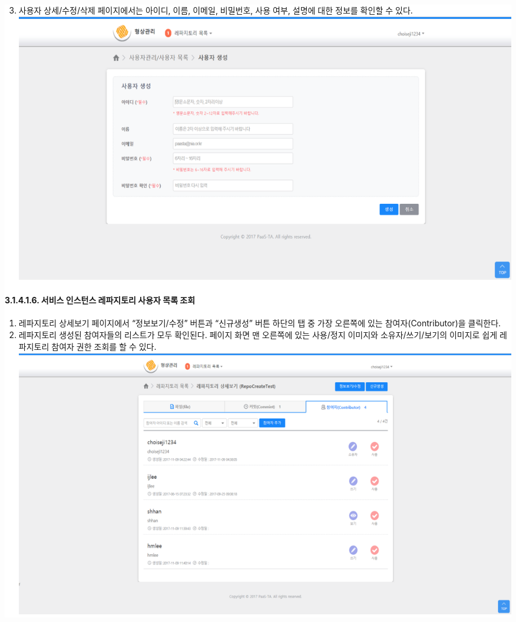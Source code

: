 3. 사용자 상세/수정/삭제 페이지에서는 아이디, 이름, 이메일, 비밀번호, 사용 여부, 설명에 대한 정보를 확인할 수 있다. ![](../../.gitbook/assets/image042%20%283%29.png)

#### 3.1.4.1.6. 서비스 인스턴스 레파지토리 사용자 목록 조회

1. 레파지토리 상세보기 페이지에서 “정보보기/수정” 버튼과 “신규생성” 버튼 하단의 탭 중 가장 오른쪽에 있는 참여자\(Contributor\)을 클릭한다.
2. 레파지토리 생성된 참여자들의 리스트가 모두 확인된다. 페이지 화면 맨 오른쪽에 있는 사용/정지 이미지와 소유자/쓰기/보기의 이미지로 쉽게 레파지토리 참여자 권한 조회를 할 수 있다. ![](../../.gitbook/assets/image017%20%281%29.png)
